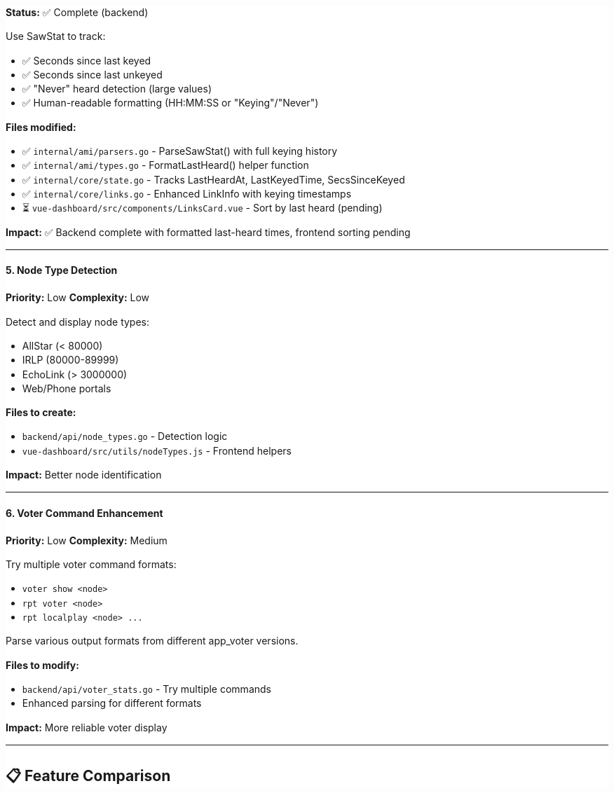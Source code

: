 **Status:** ✅ Complete (backend)

Use SawStat to track:
- ✅ Seconds since last keyed
- ✅ Seconds since last unkeyed
- ✅ "Never" heard detection (large values)
- ✅ Human-readable formatting (HH:MM:SS or "Keying"/"Never")

**Files modified:**
- ✅ `internal/ami/parsers.go` - ParseSawStat() with full keying history
- ✅ `internal/ami/types.go` - FormatLastHeard() helper function
- ✅ `internal/core/state.go` - Tracks LastHeardAt, LastKeyedTime, SecsSinceKeyed
- ✅ `internal/core/links.go` - Enhanced LinkInfo with keying timestamps
- ⏳ `vue-dashboard/src/components/LinksCard.vue` - Sort by last heard (pending)

**Impact:** ✅ Backend complete with formatted last-heard times, frontend sorting pending

---

#### 5. **Node Type Detection**
**Priority:** Low
**Complexity:** Low

Detect and display node types:
- AllStar (< 80000)
- IRLP (80000-89999)
- EchoLink (> 3000000)
- Web/Phone portals

**Files to create:**
- `backend/api/node_types.go` - Detection logic
- `vue-dashboard/src/utils/nodeTypes.js` - Frontend helpers

**Impact:** Better node identification

---

#### 6. **Voter Command Enhancement**
**Priority:** Low
**Complexity:** Medium

Try multiple voter command formats:
- `voter show <node>`
- `rpt voter <node>`
- `rpt localplay <node> ...`

Parse various output formats from different app_voter versions.

**Files to modify:**
- `backend/api/voter_stats.go` - Try multiple commands
- Enhanced parsing for different formats

**Impact:** More reliable voter display

---

## 📋 **Feature Comparison**
